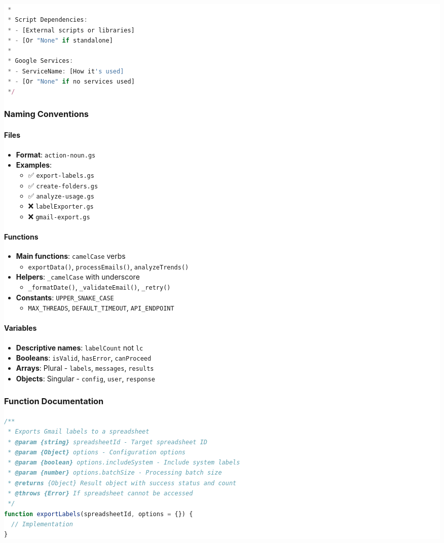```javascript
 * 
 * Script Dependencies:
 * - [External scripts or libraries]
 * - [Or "None" if standalone]
 * 
 * Google Services:
 * - ServiceName: [How it's used]
 * - [Or "None" if no services used]
 */
```

### Naming Conventions

#### Files
- **Format**: `action-noun.gs`
- **Examples**: 
  - ✅ `export-labels.gs`
  - ✅ `create-folders.gs`
  - ✅ `analyze-usage.gs`
  - ❌ `labelExporter.gs`
  - ❌ `gmail-export.gs`

#### Functions
- **Main functions**: `camelCase` verbs
  - `exportData()`, `processEmails()`, `analyzeTrends()`
- **Helpers**: `_camelCase` with underscore
  - `_formatDate()`, `_validateEmail()`, `_retry()`
- **Constants**: `UPPER_SNAKE_CASE`
  - `MAX_THREADS`, `DEFAULT_TIMEOUT`, `API_ENDPOINT`

#### Variables
- **Descriptive names**: `labelCount` not `lc`
- **Booleans**: `isValid`, `hasError`, `canProceed`
- **Arrays**: Plural - `labels`, `messages`, `results`
- **Objects**: Singular - `config`, `user`, `response`

### Function Documentation
```javascript
/**
 * Exports Gmail labels to a spreadsheet
 * @param {string} spreadsheetId - Target spreadsheet ID
 * @param {Object} options - Configuration options
 * @param {boolean} options.includeSystem - Include system labels
 * @param {number} options.batchSize - Processing batch size
 * @returns {Object} Result object with success status and count
 * @throws {Error} If spreadsheet cannot be accessed
 */
function exportLabels(spreadsheetId, options = {}) {
  // Implementation
}
```
